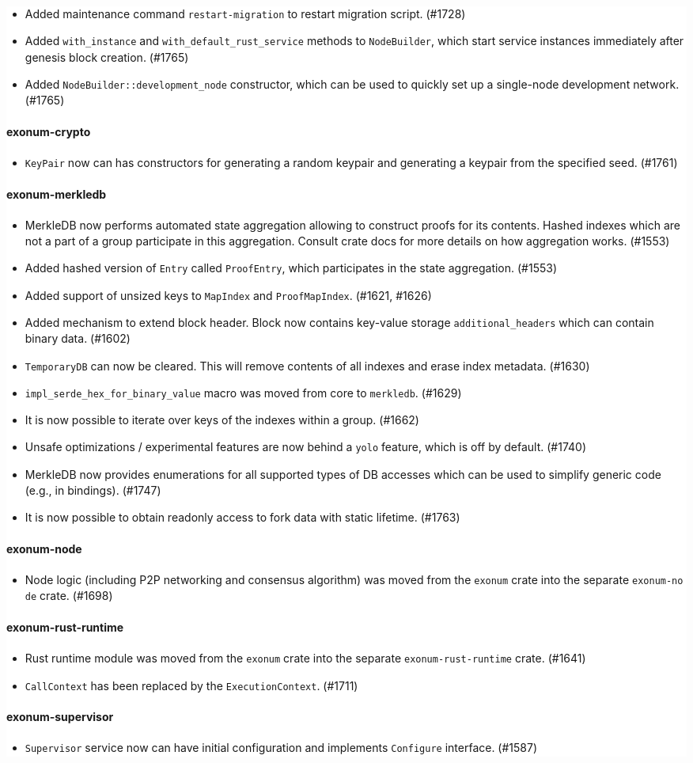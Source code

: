 - Added maintenance command `restart-migration` to restart migration script. (#1728)

- Added `with_instance` and `with_default_rust_service` methods to `NodeBuilder`,
  which start service instances immediately after genesis block creation. (#1765)

- Added `NodeBuilder::development_node` constructor, which can be used
  to quickly set up a single-node development network. (#1765)

#### exonum-crypto

- `KeyPair` now can has constructors for generating a random keypair and
  generating a keypair from the specified seed. (#1761)

#### exonum-merkledb

- MerkleDB now performs automated state aggregation allowing to construct proofs
  for its contents. Hashed indexes which are not a part of a group participate
  in this aggregation. Consult crate docs for more details on how
  aggregation works. (#1553)

- Added hashed version of `Entry` called `ProofEntry`, which participates
  in the state aggregation. (#1553)

- Added support of unsized keys to `MapIndex` and `ProofMapIndex`. (#1621, #1626)

- Added mechanism to extend block header. Block now contains
  key-value storage `additional_headers` which can contain binary data. (#1602)

- `TemporaryDB` can now be cleared. This will remove contents of all indexes
  and erase index metadata. (#1630)

- `impl_serde_hex_for_binary_value` macro was moved from core to `merkledb`. (#1629)

- It is now possible to iterate over keys of the indexes within a group. (#1662)

- Unsafe optimizations / experimental features are now behind a `yolo` feature,
  which is off by default. (#1740)

- MerkleDB now provides enumerations for all supported types of DB accesses
  which can be used to simplify generic code (e.g., in bindings). (#1747)

- It is now possible to obtain readonly access to fork data with static lifetime.
  (#1763)

#### exonum-node

- Node logic (including P2P networking and consensus algorithm) was moved
  from the `exonum` crate into the separate `exonum-node` crate. (#1698)

#### exonum-rust-runtime

- Rust runtime module was moved from the `exonum` crate into the separate
  `exonum-rust-runtime` crate. (#1641)

- `CallContext` has been replaced by the `ExecutionContext`. (#1711)

#### exonum-supervisor

- `Supervisor` service now can have initial configuration and implements
  `Configure` interface. (#1587)
  